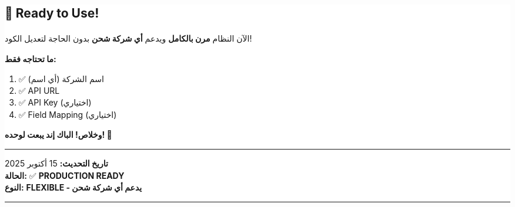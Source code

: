 
## 🚀 **Ready to Use!**

الآن النظام **مرن بالكامل** ويدعم **أي شركة شحن** بدون الحاجة لتعديل الكود!

**ما تحتاجه فقط:**
1. ✅ اسم الشركة (أي اسم)
2. ✅ API URL
3. ✅ API Key (اختياري)
4. ✅ Field Mapping (اختياري)

**وخلاص! الباك إند يبعت لوحده! 🎉**

---

**تاريخ التحديث:** 15 أكتوبر 2025  
**الحالة:** ✅ **PRODUCTION READY**  
**النوع:** **FLEXIBLE - يدعم أي شركة شحن**

---


